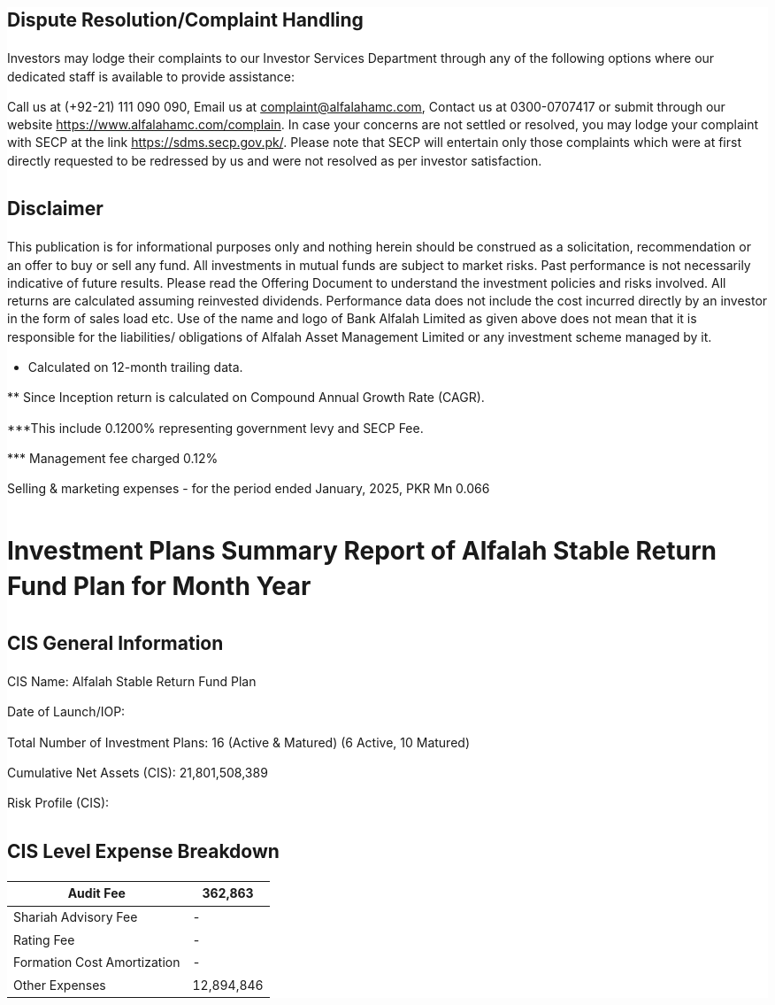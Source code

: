 ## Dispute Resolution/Complaint Handling

Investors may lodge their complaints to our Investor Services Department through any of the following options where our dedicated staff is available to provide assistance:

Call us at (+92-21) 111 090 090, Email us at complaint@alfalahamc.com, Contact us at 0300-0707417 or submit through our website https://www.alfalahamc.com/complain. In case your concerns are not settled or resolved, you may lodge your complaint with SECP at the link https://sdms.secp.gov.pk/. Please note that SECP will entertain only those complaints which were at first directly requested to be redressed by us and were not resolved as per investor satisfaction.

## Disclaimer

This publication is for informational purposes only and nothing herein should be construed as a solicitation, recommendation or an offer to buy or sell any fund. All investments in mutual funds are subject to market risks. Past performance is not necessarily indicative of future results. Please read the Offering Document to understand the investment policies and risks involved. All returns are calculated assuming reinvested dividends. Performance data does not include the cost incurred directly by an investor in the form of sales load etc. Use of the name and logo of Bank Alfalah Limited as given above does not mean that it is responsible for the liabilities/ obligations of Alfalah Asset Management Limited or any investment scheme managed by it.

- Calculated on 12-month trailing data.

\*\* Since Inception return is calculated on Compound Annual Growth Rate (CAGR).

\*\*\*This include 0.1200% representing government levy and SECP Fee.

\*\*\* Management fee charged 0.12%

Selling & marketing expenses - for the period ended January, 2025, PKR Mn 0.066

# Investment Plans Summary Report of Alfalah Stable Return Fund Plan for Month Year

## CIS General Information

CIS Name: Alfalah Stable Return Fund Plan

Date of Launch/IOP:

Total Number of Investment Plans: 16 (Active & Matured) (6 Active, 10 Matured)

Cumulative Net Assets (CIS): 21,801,508,389

Risk Profile (CIS):

## CIS Level Expense Breakdown

| Audit Fee                   | 362,863    |
| --------------------------- | ---------- |
| Shariah Advisory Fee        | -          |
| Rating Fee                  | -          |
| Formation Cost Amortization | -          |
| Other Expenses              | 12,894,846 |
